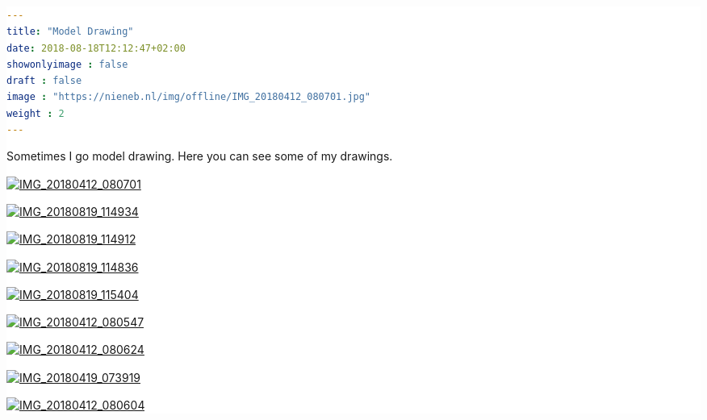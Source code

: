 ```yaml
---
title: "Model Drawing"
date: 2018-08-18T12:12:47+02:00
showonlyimage : false
draft : false
image : "https://nieneb.nl/img/offline/IMG_20180412_080701.jpg"
weight : 2
---
```


Sometimes I go model drawing. Here you can see some of my drawings.


<a data-flickr-embed="true"  href="https://www.flickr.com/photos/141950816@N04/44079899662/in/album-72157670314624547/" title="IMG_20180412_080701"><img src="https://farm2.staticflickr.com/1886/44079899662_bd676e93bc_c.jpg" width="452" height="800" alt="IMG_20180412_080701"></a>

<a data-flickr-embed="true"  href="https://www.flickr.com/photos/141950816@N04/30260391798/in/album-72157670314624547/" title="IMG_20180819_114934"><img src="https://farm2.staticflickr.com/1861/30260391798_cba5fc5e01_c.jpg" width="800" height="451" alt="IMG_20180819_114934"></a>

<a data-flickr-embed="true"  href="https://www.flickr.com/photos/141950816@N04/43409642664/in/datetaken/" title="IMG_20180819_114912"><img src="https://farm2.staticflickr.com/1896/43409642664_9fb29e56f3.jpg" width="282" height="500" alt="IMG_20180819_114912"></a>

<a data-flickr-embed="true"  href="https://www.flickr.com/photos/141950816@N04/43409643994/in/datetaken/" title="IMG_20180819_114836"><img src="https://farm2.staticflickr.com/1877/43409643994_49e3acdd96.jpg" width="500" height="282" alt="IMG_20180819_114836"></a>

<a data-flickr-embed="true"  href="https://www.flickr.com/photos/141950816@N04/29190802267/in/datetaken/" title="IMG_20180819_115404"><img src="https://farm2.staticflickr.com/1877/29190802267_8f91ede529.jpg" width="500" height="282" alt="IMG_20180819_115404"></a>

<a data-flickr-embed="true"  href="https://www.flickr.com/photos/141950816@N04/30260509228/in/album-72157670314624547/" title="IMG_20180412_080547"><img src="https://farm2.staticflickr.com/1835/30260509228_646be3a894_c.jpg" width="800" height="452" alt="IMG_20180412_080547"></a>

<a data-flickr-embed="true"  href="https://www.flickr.com/photos/141950816@N04/44128530951/in/album-72157670314624547/" title="IMG_20180412_080624"><img src="https://farm2.staticflickr.com/1875/44128530951_49981806fc_c.jpg" width="800" height="452" alt="IMG_20180412_080624"></a>

<a data-flickr-embed="true"  href="https://www.flickr.com/photos/141950816@N04/43409777274/in/album-72157670314624547/" title="IMG_20180419_073919"><img src="https://farm2.staticflickr.com/1842/43409777274_f05ec7afb0_c.jpg" width="800" height="452" alt="IMG_20180419_073919"></a>

<a data-flickr-embed="true"  href="https://www.flickr.com/photos/141950816@N04/43409770204/in/album-72157670314624547/" title="IMG_20180412_080604"><img src="https://farm2.staticflickr.com/1816/43409770204_6f632c4bfb_c.jpg" width="800" height="452" alt="IMG_20180412_080604"></a>